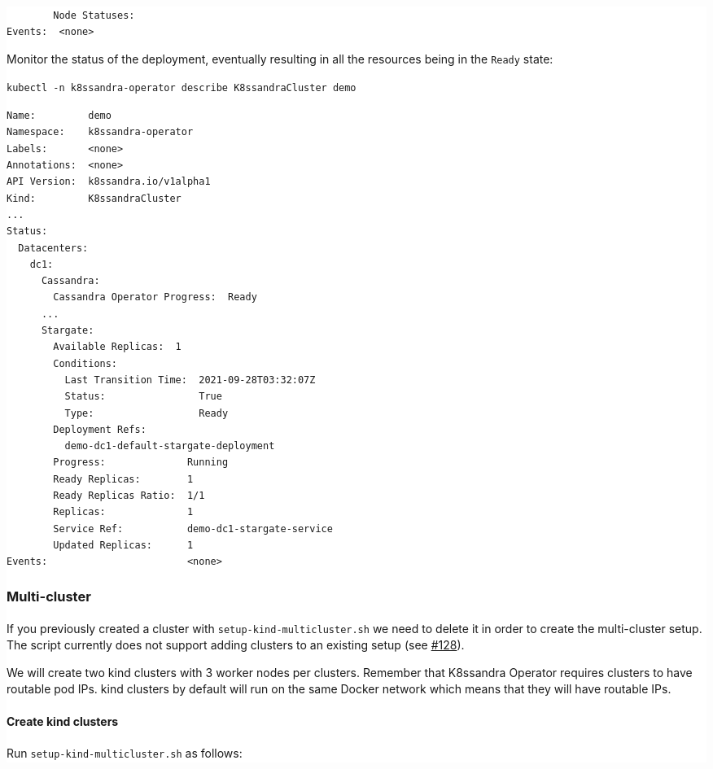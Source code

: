```console
        Node Statuses:
Events:  <none>
```

Monitor the status of the deployment, eventually resulting in all the resources being in 
the `Ready` state:

```console
kubectl -n k8ssandra-operator describe K8ssandraCluster demo
```

```console
Name:         demo
Namespace:    k8ssandra-operator
Labels:       <none>
Annotations:  <none>
API Version:  k8ssandra.io/v1alpha1
Kind:         K8ssandraCluster
...
Status:
  Datacenters:
    dc1:
      Cassandra:
        Cassandra Operator Progress:  Ready
      ...
      Stargate:
        Available Replicas:  1
        Conditions:
          Last Transition Time:  2021-09-28T03:32:07Z
          Status:                True
          Type:                  Ready
        Deployment Refs:
          demo-dc1-default-stargate-deployment
        Progress:              Running
        Ready Replicas:        1
        Ready Replicas Ratio:  1/1
        Replicas:              1
        Service Ref:           demo-dc1-stargate-service
        Updated Replicas:      1
Events:                        <none>
```

### Multi-cluster

If you previously created a cluster with `setup-kind-multicluster.sh` we need to delete 
it in order to create the multi-cluster setup. The script currently does not support 
adding clusters to an existing setup (see [#128](https://github.com/k8ssandra/k8ssandra-operator/issues/128)).

We will create two kind clusters with 3 worker nodes per clusters. Remember that 
K8ssandra Operator requires clusters to have routable pod IPs. kind clusters by default 
will run on the same Docker network which means that they will have routable IPs.

#### Create kind clusters
Run `setup-kind-multicluster.sh` as follows:
